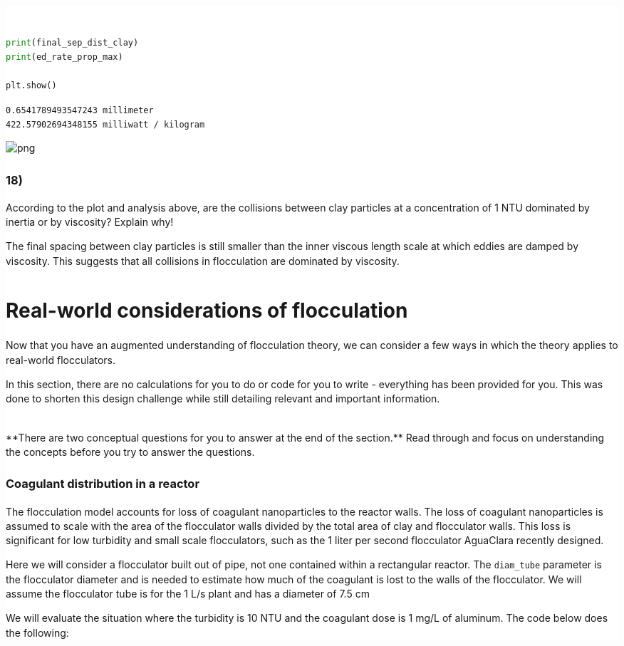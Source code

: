 ```python


print(final_sep_dist_clay)
print(ed_rate_prop_max)

plt.show()
```

    0.6541789493547243 millimeter
    422.57902694348155 milliwatt / kilogram
    


![png](DC_Mechanical_and_Flocculation_Model_Solution_files/DC_Mechanical_and_Flocculation_Model_Solution_46_1.png)


### 18)

According to the plot and analysis above, are the collisions between clay particles at a concentration of 1 NTU dominated by inertia or by viscosity? Explain why!

The final spacing between clay particles is still smaller than the inner viscous length scale at which eddies are damped by viscosity. This suggests that all collisions in flocculation are dominated by viscosity.

<div class="alert alert-block alert-info">

# Real-world considerations of flocculation
Now that you have an augmented understanding of flocculation theory, we can consider a few ways in which the theory applies to real-world flocculators. 

In this section, there are no calculations for you to do or code for you to write - everything has been provided for you. This was done to shorten this design challenge while still detailing relevant and important information.

<br>
**There are two conceptual questions for you to answer at the end of the section.** Read through and focus on understanding the concepts before you try to answer the questions. 

### Coagulant distribution in a reactor

The flocculation model accounts for loss of coagulant nanoparticles to the reactor walls. The loss of coagulant nanoparticles is assumed to scale with the area of the flocculator walls divided by the total area of clay and flocculator walls. This loss is significant for low turbidity and small scale flocculators, such as the 1 liter per second flocculator AguaClara recently designed.

Here we will consider a flocculator built out of pipe, not one contained within a rectangular reactor. The `diam_tube` parameter is the flocculator diameter and is needed to estimate how much of the coagulant is lost to the walls of the flocculator. We will assume the flocculator tube is for the 1 L/s plant and has a diameter of 7.5 cm 

We will evaluate the situation where the turbidity is 10 NTU and the coagulant dose is 1 mg/L of aluminum. The code below does the following:
